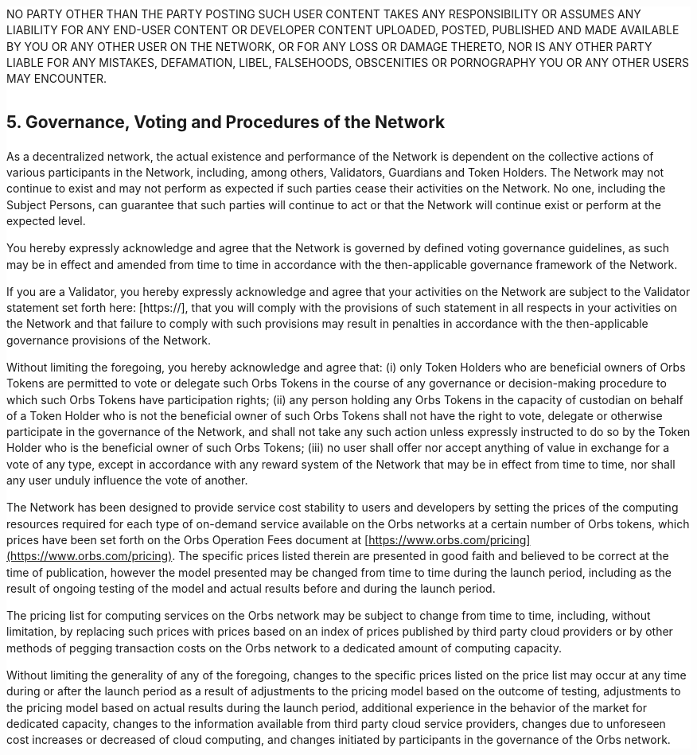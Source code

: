 NO PARTY OTHER THAN THE PARTY POSTING SUCH USER CONTENT TAKES ANY RESPONSIBILITY OR ASSUMES ANY LIABILITY FOR ANY END-USER CONTENT OR DEVELOPER CONTENT UPLOADED, POSTED, PUBLISHED AND MADE AVAILABLE BY YOU OR ANY OTHER USER ON THE NETWORK, OR FOR ANY LOSS OR DAMAGE THERETO, NOR IS ANY OTHER PARTY LIABLE FOR ANY MISTAKES, DEFAMATION, LIBEL, FALSEHOODS, OBSCENITIES OR PORNOGRAPHY YOU OR ANY OTHER USERS MAY ENCOUNTER. 

## 5. Governance, Voting and Procedures of the Network 
As a decentralized network, the actual existence and performance of the Network is dependent on the collective actions of various participants in the Network, including, among others, Validators, Guardians and Token Holders. The Network may not continue to exist and may not perform as expected if such parties cease their activities on the Network. No one, including the Subject Persons, can guarantee that such parties will continue to act or that the Network will continue exist or perform at the expected level. 

You hereby expressly acknowledge and agree that the Network is governed by defined voting governance guidelines, as such may be in effect and amended from time to time in accordance with the then-applicable governance framework of the Network. 

If you are a Validator, you hereby expressly acknowledge and agree that your activities on the Network are subject to the Validator statement set forth here: [https://], that you will comply with the provisions of such statement in all respects in your activities on the Network and that failure to comply with such provisions may result in penalties in accordance with the then-applicable governance provisions of the Network. 

Without limiting the foregoing, you hereby acknowledge and agree that: (i) only Token Holders who are beneficial owners of Orbs Tokens are permitted to vote or delegate such Orbs Tokens in the course of any governance or decision-making procedure to which such Orbs Tokens have participation rights; (ii) any person holding any Orbs Tokens in the capacity of custodian on behalf of a Token Holder who is not the beneficial owner of such Orbs Tokens shall not have the right to vote, delegate or otherwise participate in the governance of the Network, and shall not take any such action unless expressly instructed to do so by the Token Holder who is the beneficial owner of such Orbs Tokens; (iii) no user shall offer nor accept anything of value in exchange for a vote of any type, except in accordance with any reward system of the Network that may be in effect from time to time, nor shall any user unduly influence the vote of another.

The Network has been designed to provide service cost stability to users and developers by setting the prices of the computing resources required for each type of on-demand service available on the Orbs networks at a certain number of Orbs tokens, which prices have been set forth on the Orbs Operation Fees document at [https://www.orbs.com/pricing](https://www.orbs.com/pricing). The specific prices listed therein are presented in good faith and believed to be correct at the time of publication, however the model presented may be changed from time to time during the launch period, including as the result of ongoing testing of the model and actual results before and during the launch period.

The pricing list for computing services on the Orbs network may be subject to change from time to time, including, without limitation, by replacing such prices with prices based on an index of prices published by third party cloud providers or by other methods of pegging transaction costs on the Orbs network to a dedicated amount of computing capacity.

Without limiting the generality of any of the foregoing, changes to the specific prices listed on the price list may occur at any time during or after the launch period as a result of adjustments to the pricing model based on the outcome of testing, adjustments to the pricing model based on actual results during the launch period, additional experience in the behavior of the market for dedicated capacity, changes to the information available from third party cloud service providers, changes due to unforeseen cost increases or decreased of cloud computing, and changes initiated by participants in the governance of the Orbs network.

